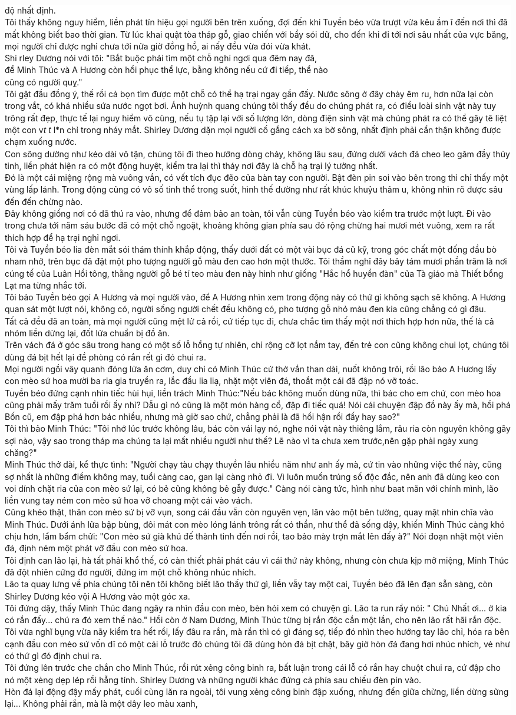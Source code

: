độ nhất định.<br>Tôi thấy không nguy hiểm, liền phát tín hiệu gọi người bên trên xuống, đợi đến khi Tuyền béo vừa trượt vừa kêu ầm ĩ đến nơi thì đã mất không biết bao thời gian. Từ lúc khai quật tòa tháp gỗ, giao chiến với bầy sói dữ, cho đến khi đi tới nơi sâu nhất của vực băng, mọi người chỉ được nghỉ chưa tới nửa giờ đồng hồ, ai nấy đều vừa đói vừa khát.<br>Shi rley Dương nói với tôi: "Bắt buộc phải tìm một chỗ nghỉ ngơi qua đêm nay đã,<br>để Minh Thúc và A Hương còn hồi phục thể lực, bằng không nếu cứ đi tiếp, thể nào<br>cũng có người quỵ."<br>Tôi gật đầu đồng ý, thế rồi cả bọn tìm được một chỗ có thể hạ trại ngay gần đấy. Nước sông ở đây chảy êm ru, hơn nữa lại còn trong vắt, có khá nhiều sứa nước ngọt bơi. Ánh huỳnh quang chúng tôi thấy đều do chúng phát ra, có điều loài sinh vật này tuy trông rất đẹp, thực tế lại nguy hiểm vô cùng, nếu tụ tập lại với số lượng lớn, dòng điện sinh vật mà chúng phát ra có thể gây tê liệt một con v*t t* l*n chỉ trong nháy mắt. Shirley Dương dặn mọi người cố gắng cách xa bờ sông, nhất định phải cẩn thận không được chạm xuống nước.<br>Con sông dường như kéo dài vô tận, chúng tôi đi theo hướng dòng chảy, không lâu sau, đứng dưới vách đá cheo leo găm đầy thủy tinh, liền phát hiện ra có một động huyệt, kiểm tra lại thì tháy nơi đây là chỗ hạ trại lý tưởng nhất.<br>Đó là một cái miệng rộng mà vuông vắn, có vết tích đục đẽo của bàn tay con người. Bật đèn pin soi vào bên trong thì chỉ thấy một vùng lấp lánh. Trong động cũng có vô số tinh thể trong suốt, hình thế dường như rất khúc khuỷu thâm u, không nhìn rõ được sâu đến đến chừng nào.<br>Đây không giống nơi có dã thú ra vào, nhưng để đảm bảo an toàn, tôi vẫn cùng Tuyền béo vào kiểm tra trước một lượt. Đi vào trong chưa tới năm sáu bước đã có một chỗ ngoặt, khoảng không gian phía sau đó rộng chừng hai mươi mét vuông, xem ra rất thích hợp để hạ trại nghỉ ngơi.<br>Tôi và Tuyền béo lia đèn mắt sói thám thính khắp động, thấy dưới đất có một vài bục đá cũ kỹ, trong góc chất một đống đầu bò nham nhở, trên bục đã đặt một pho tượng người gỗ màu đen cao hơn một thước. Tôi thầm nghĩ đây bảy tám mươi phần trăm là nơi cúng tế của Luân Hồi tông, thằng người gỗ bé tí teo màu đen này hình như giống "Hắc hổ huyền đàn" của Tà giáo mà Thiết bổng Lạt ma từng nhắc tới.<br>Tôi bảo Tuyền béo gọi A Hương và mọi người vào, để A Hương nhìn xem trong động này có thứ gì không sạch sẽ không. A Hương quan sát một lượt nói, không có, người sống người chết đều không có, pho tượng gỗ nhỏ màu đen kia cũng chẳng có gì đâu.<br>Tất cả đều đã an toàn, mà mọi người cũng mệt lử cả rồi, cứ tiếp tục đi, chưa chắc tìm thấy một nơi thích hợp hơn nữa, thế là cả nhóm liền dừng lại, đốt lửa chuẩn bị đồ ăn.<br>Trên vách đá ở góc sâu trong hang có một số lỗ hổng tự nhiên, chỉ rộng cỡ lọt nắm tay, đến trẻ con cũng không chui lọt, chúng tôi dùng đá bịt hết lại đề phòng có rắn rết gì đó chui ra.<br>Mọi người ngồi vây quanh đóng lửa ăn cơm, duy chỉ có Minh Thúc cứ thở vắn than dài, nuốt không trôi, rồi lão bảo A Hương lấy con mèo sứ hoa mười ba ria gia truyền ra, lắc đầu lia liạ, nhặt một viên đá, thoắt một cái đã đập nó vỡ toác.<br>Tuyền béo đứng cạnh nhìn tiếc hùi hụi, liền trách Minh Thúc:"Nếu bác không muốn dùng nữa, thì bác cho em chứ, con mèo hoa cũng phải mấy trăm tuổi rồi ấy nhỉ? Dẫu gì nó cũng là một món hàng cổ, đập đi tiếc quá! Nói cái chuyện đập đồ này ấy mà, hồi phá Bốn cũ, em đập phá hơn bác nhiều, nhưng mà giờ sao chứ, chẳng phải là đã hối hận rồi đấy hay sao?"<br>Tôi thì bảo Minh Thúc: "Tôi nhớ lúc trước không lâu, bác còn vái lạy nó, nghe nói vật này thiêng lắm, râu ria còn nguyên không gãy sợi nào, vậy sao trong tháp ma chúng ta lại mất nhiều người như thế? Lẽ nào vì ta chưa xem trước,nên gặp phải ngày xung chăng?"<br>Minh Thúc thở dài, kể thực tình: "Người chạy tàu chạy thuyền lâu nhiều năm như anh ấy mà, cứ tin vào những việc thế này, cũng sợ nhất là những điềm không may, tuổi càng cao, gan lại càng nhỏ đi. Vì luôn muốn trúng số độc đắc, nên anh đã dùng keo con voi dính chặt ria của con mèo sứ lại, có bẻ cũng không bẻ gẫy được." Càng nói càng tức, hình như baat mãn với chính mình, lão liền vung tay ném con mèo sứ hoa vỡ choang một cái vào vách.<br>Cũng khéo thật, thân con mèo sứ bị vỡ vụn, song cái đầu vẫn còn nguyên vẹn, lăn vào một bên tường, quay mặt nhìn chĩa vào Minh Thúc. Dưới ánh lửa bập bùng, đôi mát con mèo lóng lánh trông rất có thần, như thể đã sống dậy, khiến Minh Thúc càng khó chịu hơn, lẩm bẩm chửi: "Con mèo sứ già khú đế thành tinh đến nơi rồi, tao bảo mày trợn mắt lên đấy à?" Nói đoạn nhặt một viên đá, định ném một phát vỡ đầu con mèo sứ hoa.<br>Tôi định can lão lại, hà tất phải khổ thế, có càn thiết phải phát cáu vì cái thứ này không, nhưng còn chưa kịp mở miệng, Minh Thúc đã đột nhiên cứng đơ người, đứng im một chỗ không nhúc nhích.<br>Lão ta quay lưng về phía chúng tôi nên tôi không biết lão thấy thứ gì, liền vẫy tay một cai, Tuyền béo đã lên đạn sẵn sàng, còn Shirley Dương kéo vội A Hương vào một góc xa.<br>Tôi đứng dậy, thấy Minh Thúc đang ngây ra nhìn đầu con mèo, bèn hỏi xem có chuyện gì. Lão ta run rẩy nói: " Chú Nhất ơi... ở kia có rắn đấy... chú ra đó xem thế nào." Hồi còn ở Nam Dương, Minh Thúc từng bị rắn độc cắn một lần, cho nên lão rất hãi rắn độc.<br>Tôi vừa nghĩ bụng vừa nãy kiểm tra hết rồi, lấy đâu ra rắn, mà rắn thì có gì đáng sợ, tiếp đó nhìn theo hướng tay lão chỉ, hóa ra bên cạnh đầu con mèo sứ vốn dĩ có một cái lỗ trước đó chúng tôi đã dùng hòn đá bịt chặt, bây giờ hòn đá đang hơi nhúc nhích, vẻ như có thứ gì đó định chui ra.<br>Tôi đứng lên trước che chắn cho Minh Thúc, rồi rút xẻng công binh ra, bất luận trong cái lỗ có rắn hay chuột chui ra, cứ đập cho nó một xẻng dẹp lép rồi hẵng tính. Shirley Dương và những người khác đứng cả phía sau chiếu đèn pin vào.<br>Hòn đá lại động đậy mấy phát, cuối cùng lăn ra ngoài, tôi vung xẻng công binh đập xuống, nhưng đến giữa chừng, liền dừng sững lại... Không phải rắn, mà là một dây leo màu xanh,